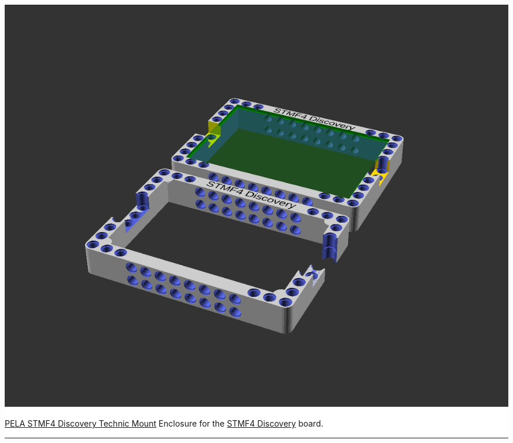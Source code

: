 [![PELA STMF4 Discovery Technic Mount](/technic-mount/PELA-stmf4-discovery-technic-mount.png)](https://github.com/LEGO-compatible-gadgets/PELA-blocks/blob/master/technic-mount/PELA-stmf4-discovery-technic-mount.stl)

[PELA STMF4 Discovery Technic Mount](https://github.com/LEGO-compatible-gadgets/PELA-blocks/blob/master/technic-mount/PELA-stmf4-discovery-technic-mount.stl) Enclosure for the [STMF4 Discovery](https://www.st.com/en/evaluation-tools/stm32f4discovery.html) board.

___
